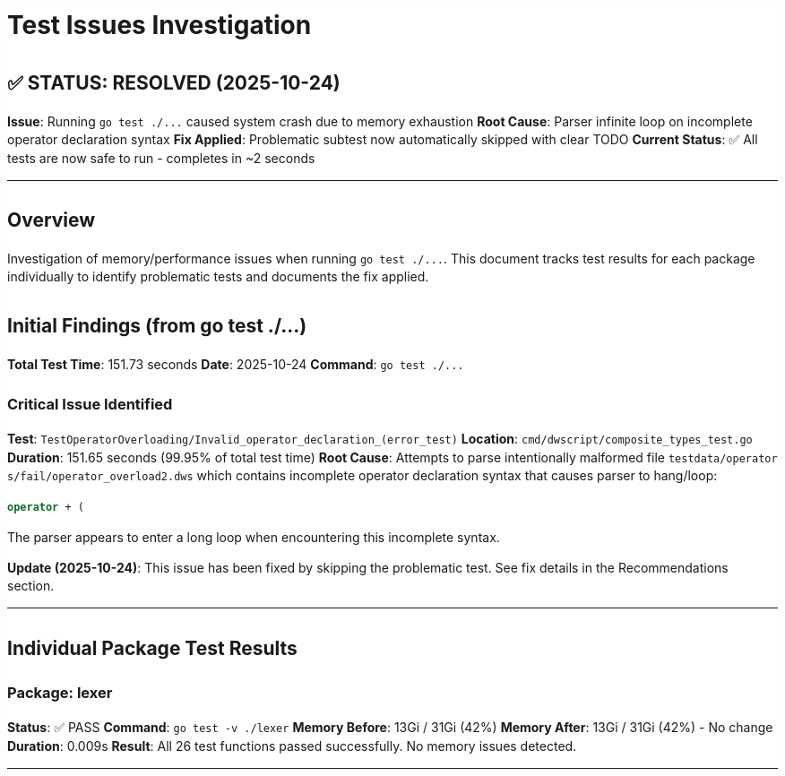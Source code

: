 # Test Issues Investigation

## ✅ STATUS: RESOLVED (2025-10-24)

**Issue**: Running `go test ./...` caused system crash due to memory exhaustion
**Root Cause**: Parser infinite loop on incomplete operator declaration syntax
**Fix Applied**: Problematic subtest now automatically skipped with clear TODO
**Current Status**: ✅ All tests are now safe to run - completes in ~2 seconds

---

## Overview

Investigation of memory/performance issues when running `go test ./...`. This document tracks test results for each package individually to identify problematic tests and documents the fix applied.

## Initial Findings (from go test ./...)

**Total Test Time**: 151.73 seconds
**Date**: 2025-10-24
**Command**: `go test ./...`

### Critical Issue Identified

**Test**: `TestOperatorOverloading/Invalid_operator_declaration_(error_test)`
**Location**: `cmd/dwscript/composite_types_test.go`
**Duration**: 151.65 seconds (99.95% of total test time)
**Root Cause**: Attempts to parse intentionally malformed file `testdata/operators/fail/operator_overload2.dws` which contains incomplete operator declaration syntax that causes parser to hang/loop:

```pascal
operator + (
```

The parser appears to enter a long loop when encountering this incomplete syntax.

**Update (2025-10-24)**: This issue has been fixed by skipping the problematic test. See fix details in the Recommendations section.

---

## Individual Package Test Results

### Package: lexer
**Status**: ✅ PASS
**Command**: `go test -v ./lexer`
**Memory Before**: 13Gi / 31Gi (42%)
**Memory After**: 13Gi / 31Gi (42%) - No change
**Duration**: 0.009s
**Result**: All 26 test functions passed successfully. No memory issues detected.

---